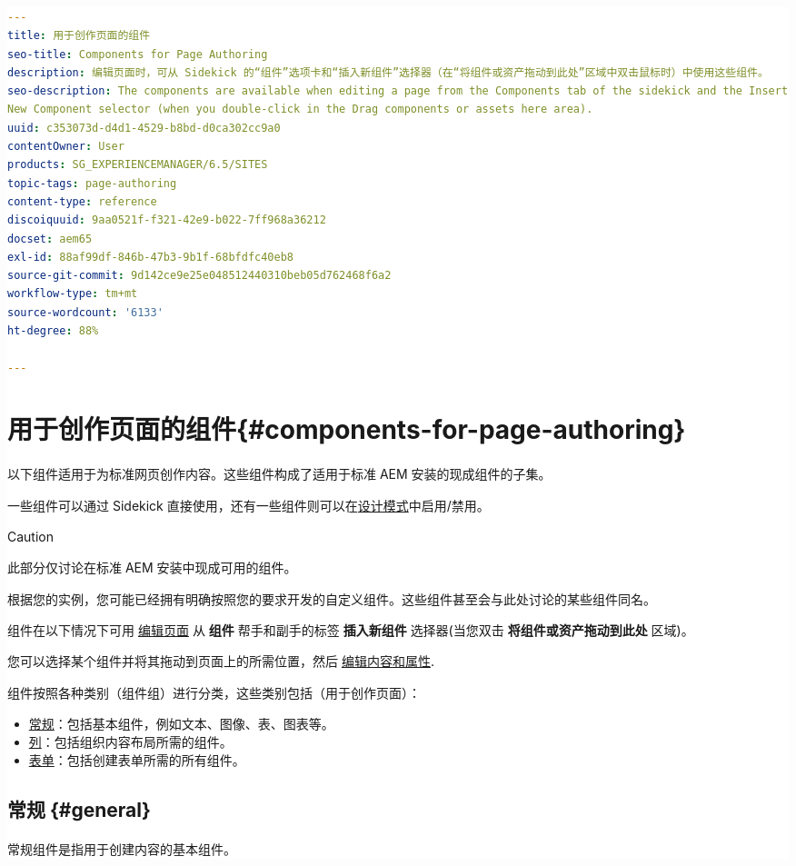 ```yaml
---
title: 用于创作页面的组件
seo-title: Components for Page Authoring
description: 编辑页面时，可从 Sidekick 的“组件”选项卡和“插入新组件”选择器（在“将组件或资产拖动到此处”区域中双击鼠标时）中使用这些组件。
seo-description: The components are available when editing a page from the Components tab of the sidekick and the Insert New Component selector (when you double-click in the Drag components or assets here area).
uuid: c353073d-d4d1-4529-b8bd-d0ca302cc9a0
contentOwner: User
products: SG_EXPERIENCEMANAGER/6.5/SITES
topic-tags: page-authoring
content-type: reference
discoiquuid: 9aa0521f-f321-42e9-b022-7ff968a36212
docset: aem65
exl-id: 88af99df-846b-47b3-9b1f-68bfdfc40eb8
source-git-commit: 9d142ce9e25e048512440310beb05d762468f6a2
workflow-type: tm+mt
source-wordcount: '6133'
ht-degree: 88%

---
```


# 用于创作页面的组件{#components-for-page-authoring}

以下组件适用于为标准网页创作内容。这些组件构成了适用于标准 AEM 安装的现成组件的子集。

一些组件可以通过 Sidekick 直接使用，还有一些组件则可以在[设计模式](/help/sites-classic-ui-authoring/classic-page-author-design-mode.md)中启用/禁用。

>[!CAUTION]
>
>此部分仅讨论在标准 AEM 安装中现成可用的组件。
>
>根据您的实例，您可能已经拥有明确按照您的要求开发的自定义组件。这些组件甚至会与此处讨论的某些组件同名。

组件在以下情况下可用 [编辑页面](/help/sites-classic-ui-authoring/classic-page-author-edit-content.md) 从 **组件** 帮手和副手的标签 **插入新组件** 选择器(当您双击 **将组件或资产拖动到此处** 区域)。

您可以选择某个组件并将其拖动到页面上的所需位置，然后 [编辑内容和属性](/help/sites-classic-ui-authoring/classic-page-author-edit-content.md#editing-a-component-content-and-properties).

组件按照各种类别（组件组）进行分类，这些类别包括（用于创作页面）：

* [常规](#general)：包括基本组件，例如文本、图像、表、图表等。
* [列](#columns)：包括组织内容布局所需的组件。
* [表单](#formgroup)：包括创建表单所需的所有组件。

## 常规 {#general}

常规组件是指用于创建内容的基本组件。
